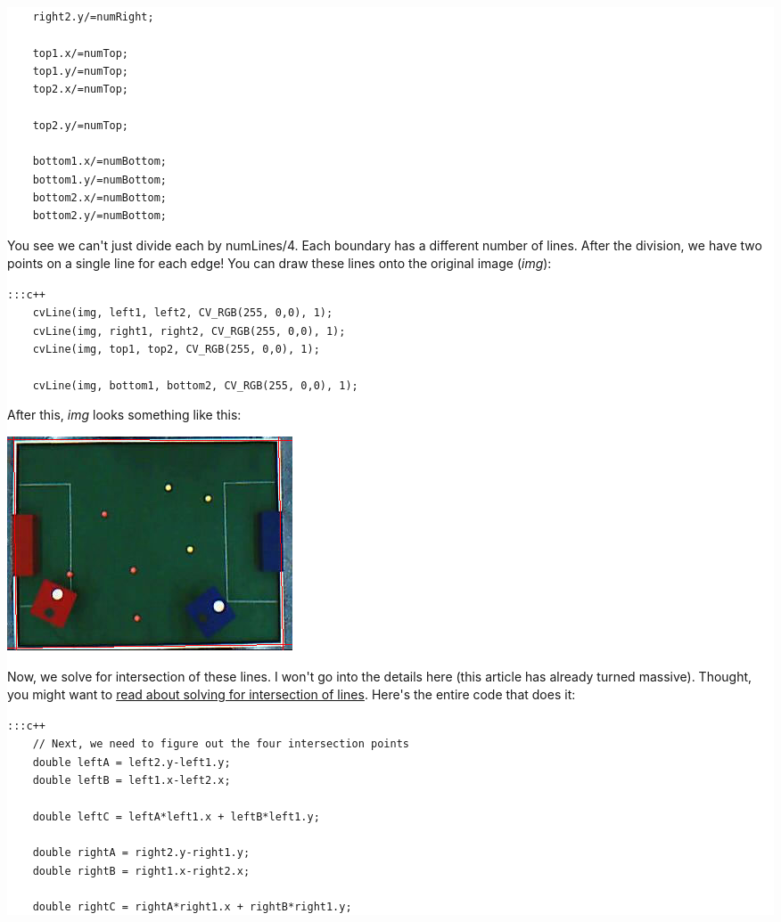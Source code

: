         right2.y/=numRight;
    
        top1.x/=numTop;
        top1.y/=numTop;
        top2.x/=numTop;
    
        top2.y/=numTop;
    
        bottom1.x/=numBottom;
        bottom1.y/=numBottom;
        bottom2.x/=numBottom;
        bottom2.y/=numBottom;

You see we can't just divide each by numLines/4. Each boundary has a different number of lines. After the division, we have two points on a single line for each edge! You can draw these lines onto the original image (_img_): 
    
    
    :::c++
        cvLine(img, left1, left2, CV_RGB(255, 0,0), 1);
        cvLine(img, right1, right2, CV_RGB(255, 0,0), 1);
        cvLine(img, top1, top2, CV_RGB(255, 0,0), 1);
    
        cvLine(img, bottom1, bottom2, CV_RGB(255, 0,0), 1);

After this, _img_ looks something like this:

![](/static/img/tut/arena-lines-averaged.jpg)

Now, we solve for intersection of these lines. I won't go into the details here (this article has already turned massive). Thought, you might want to [read about solving for intersection of lines](/tutorials/solving-for-intersection-of-lines-efficiently/). Here's the entire code that does it: 
    
    
    :::c++
        // Next, we need to figure out the four intersection points
        double leftA = left2.y-left1.y;
        double leftB = left1.x-left2.x;
    
        double leftC = leftA*left1.x + leftB*left1.y;
    
        double rightA = right2.y-right1.y;
        double rightB = right1.x-right2.x;
    
        double rightC = rightA*right1.x + rightB*right1.y;
    